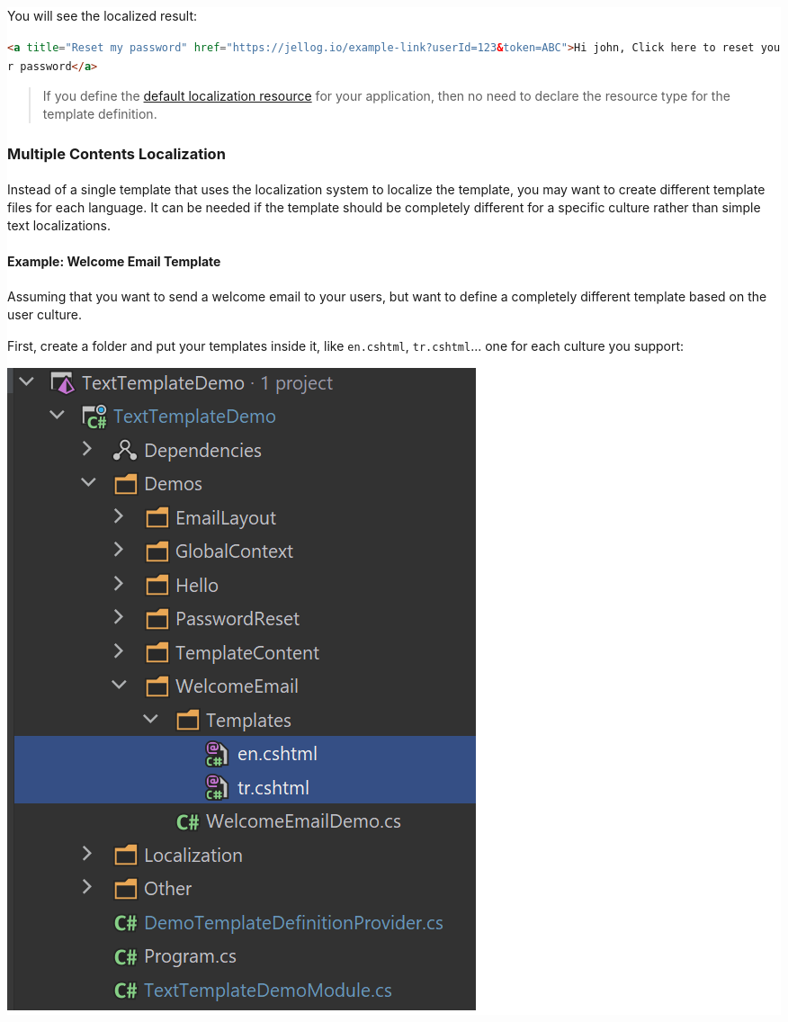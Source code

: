 You will see the localized result:

````html
<a title="Reset my password" href="https://jellog.io/example-link?userId=123&token=ABC">Hi john, Click here to reset your password</a>
````

> If you define the [default localization resource](Localization.md) for your application, then no need to declare the resource type for the template definition.

### Multiple Contents Localization

Instead of a single template that uses the localization system to localize the template, you may want to create different template files for each language. It can be needed if the template should be completely different for a specific culture rather than simple text localizations.

#### Example: Welcome Email Template

Assuming that you want to send a welcome email to your users, but want to define a completely different template based on the user culture.

First, create a folder and put your templates inside it, like `en.cshtml`, `tr.cshtml`... one for each culture you support:

![multiple-file-template-razor](images/multiple-file-template-razor.png)
